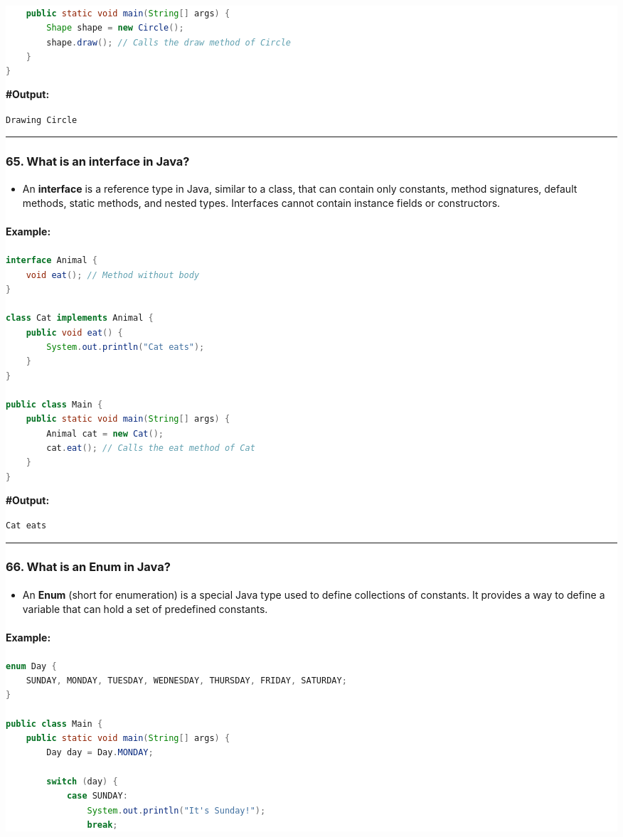```java
    public static void main(String[] args) {
        Shape shape = new Circle();
        shape.draw(); // Calls the draw method of Circle
    }
}
```

**#Output:**
```
Drawing Circle
```

---

### 65. **What is an interface in Java?**

- An **interface** is a reference type in Java, similar to a class, that can contain only constants, method signatures, default methods, static methods, and nested types. Interfaces cannot contain instance fields or constructors.

#### Example:
```java
interface Animal {
    void eat(); // Method without body
}

class Cat implements Animal {
    public void eat() {
        System.out.println("Cat eats");
    }
}

public class Main {
    public static void main(String[] args) {
        Animal cat = new Cat();
        cat.eat(); // Calls the eat method of Cat
    }
}
```

**#Output:**
```
Cat eats
```

---

### 66. **What is an Enum in Java?**

- An **Enum** (short for enumeration) is a special Java type used to define collections of constants. It provides a way to define a variable that can hold a set of predefined constants.

#### Example:
```java
enum Day {
    SUNDAY, MONDAY, TUESDAY, WEDNESDAY, THURSDAY, FRIDAY, SATURDAY;
}

public class Main {
    public static void main(String[] args) {
        Day day = Day.MONDAY;

        switch (day) {
            case SUNDAY:
                System.out.println("It's Sunday!");
                break;
```